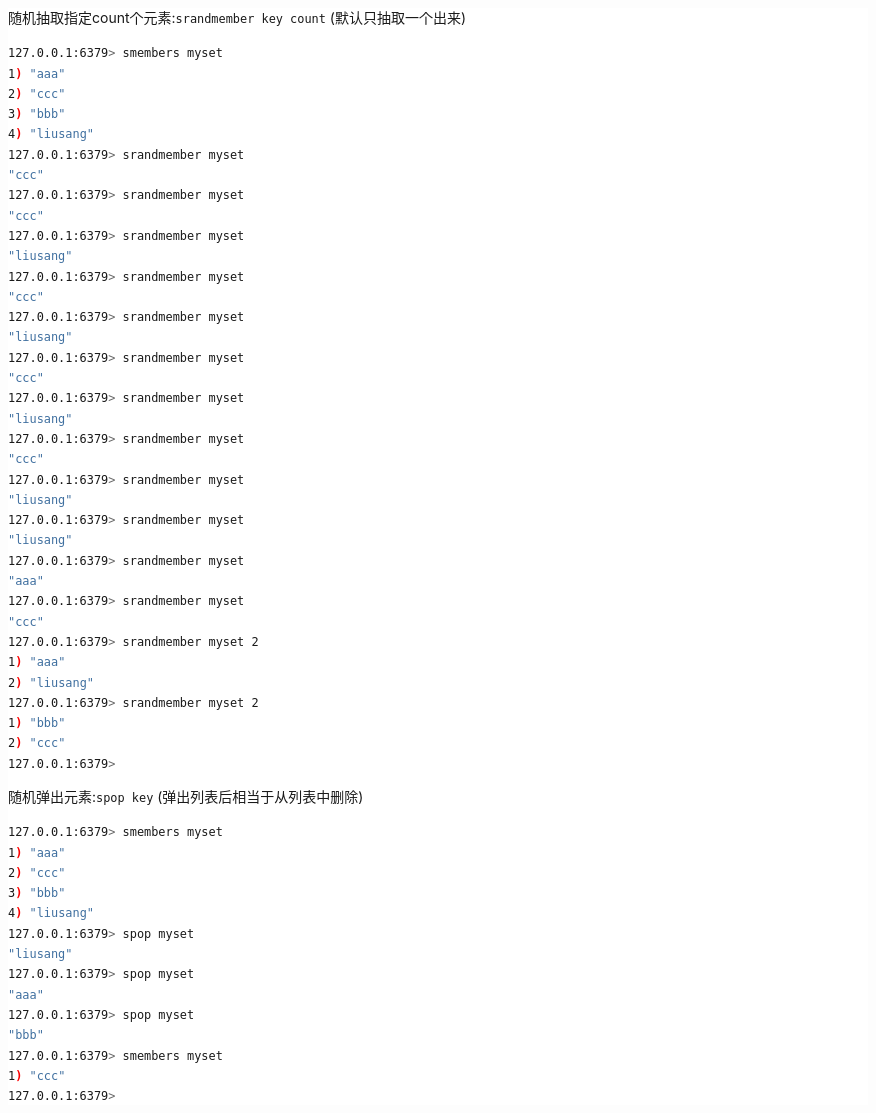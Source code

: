 随机抽取指定count个元素:`srandmember key count` (默认只抽取一个出来)

```bash
127.0.0.1:6379> smembers myset
1) "aaa"
2) "ccc"
3) "bbb"
4) "liusang"
127.0.0.1:6379> srandmember myset
"ccc"
127.0.0.1:6379> srandmember myset
"ccc"
127.0.0.1:6379> srandmember myset
"liusang"
127.0.0.1:6379> srandmember myset
"ccc"
127.0.0.1:6379> srandmember myset
"liusang"
127.0.0.1:6379> srandmember myset
"ccc"
127.0.0.1:6379> srandmember myset
"liusang"
127.0.0.1:6379> srandmember myset
"ccc"
127.0.0.1:6379> srandmember myset
"liusang"
127.0.0.1:6379> srandmember myset
"liusang"
127.0.0.1:6379> srandmember myset
"aaa"
127.0.0.1:6379> srandmember myset
"ccc"
127.0.0.1:6379> srandmember myset 2
1) "aaa"
2) "liusang"
127.0.0.1:6379> srandmember myset 2
1) "bbb"
2) "ccc"
127.0.0.1:6379> 
```

随机弹出元素:`spop key` (弹出列表后相当于从列表中删除)

```bash
127.0.0.1:6379> smembers myset
1) "aaa"
2) "ccc"
3) "bbb"
4) "liusang"
127.0.0.1:6379> spop myset
"liusang"
127.0.0.1:6379> spop myset
"aaa"
127.0.0.1:6379> spop myset
"bbb"
127.0.0.1:6379> smembers myset
1) "ccc"
127.0.0.1:6379> 
```
